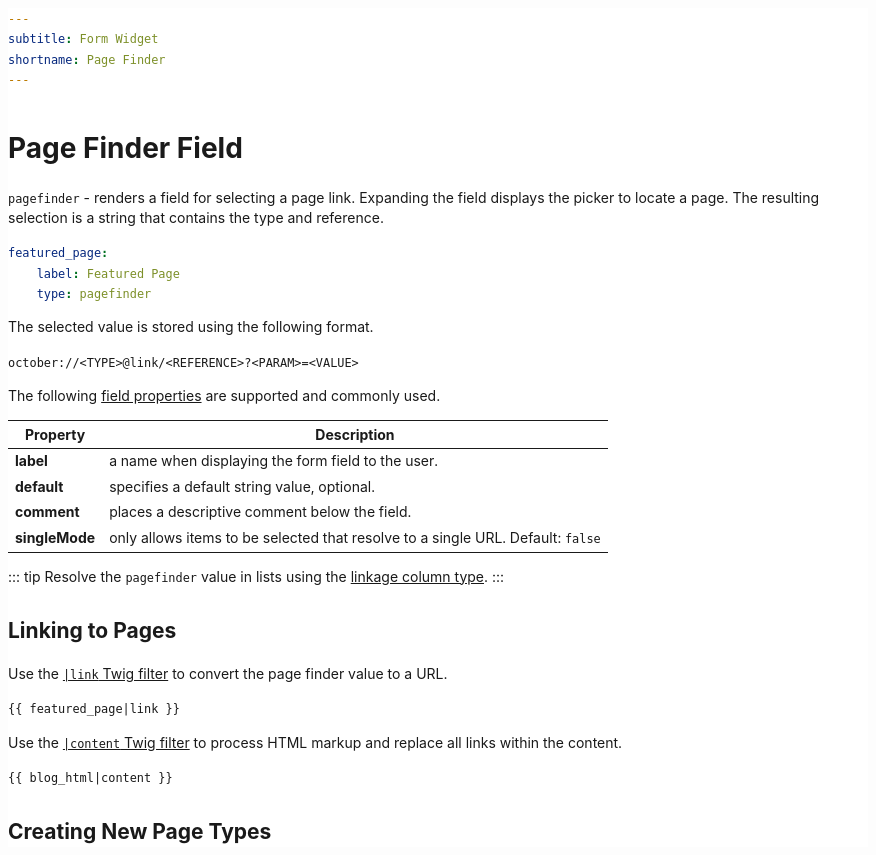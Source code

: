 ```yaml
---
subtitle: Form Widget
shortname: Page Finder
---
```

# Page Finder Field

`pagefinder` - renders a field for selecting a page link. Expanding the field displays the picker to locate a page. The resulting selection is a string that contains the type and reference.

```yaml
featured_page:
    label: Featured Page
    type: pagefinder
```

The selected value is stored using the following format.

```
october://<TYPE>@link/<REFERENCE>?<PARAM>=<VALUE>
```

The following [field properties](../form-fields.md) are supported and commonly used.

Property | Description
------------- | -------------
**label** | a name when displaying the form field to the user.
**default** | specifies a default string value, optional.
**comment** | places a descriptive comment below the field.
**singleMode** | only allows items to be selected that resolve to a single URL. Default: `false`

::: tip
Resolve the `pagefinder` value in lists using the [linkage column type](../lists/column-linkage.md).
:::

## Linking to Pages

Use the [`|link` Twig filter](../../markup/filter/link.md) to convert the page finder value to a URL.

```twig
{{ featured_page|link }}
```

Use the [`|content` Twig filter](../../markup/tag/content.md) to process HTML markup and replace all links within the content.

```twig
{{ blog_html|content }}
```

## Creating New Page Types
